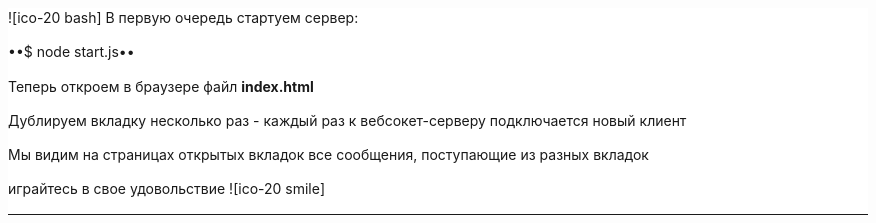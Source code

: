 ![ico-20 bash] В первую очередь стартуем сервер:

••$ node start.js••

Теперь откроем в браузере файл **index.html**

Дублируем вкладку несколько раз - каждый раз к вебсокет-серверу подключается новый клиент

Мы видим на страницах открытых вкладок все сообщения, поступающие из разных вкладок

играйтесь в свое удовольствие ![ico-20 smile]

_____________________________________________

